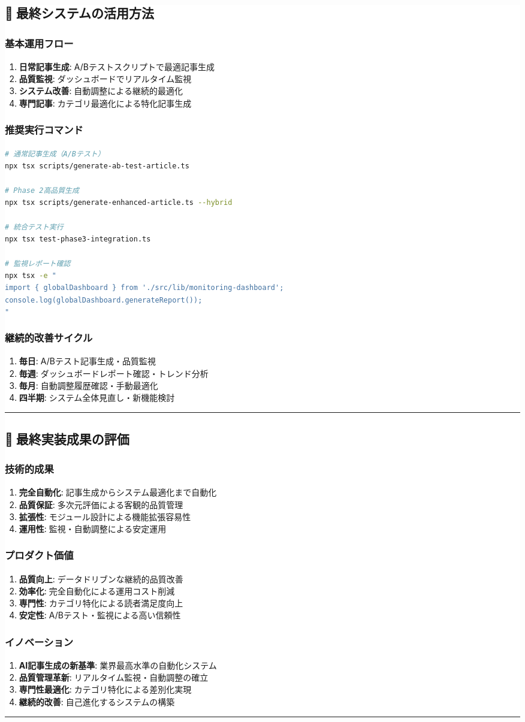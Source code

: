 
## 🔄 最終システムの活用方法

### 基本運用フロー
1. **日常記事生成**: A/Bテストスクリプトで最適記事生成
2. **品質監視**: ダッシュボードでリアルタイム監視
3. **システム改善**: 自動調整による継続的最適化
4. **専門記事**: カテゴリ最適化による特化記事生成

### 推奨実行コマンド
```bash
# 通常記事生成（A/Bテスト）
npx tsx scripts/generate-ab-test-article.ts

# Phase 2高品質生成
npx tsx scripts/generate-enhanced-article.ts --hybrid

# 統合テスト実行
npx tsx test-phase3-integration.ts

# 監視レポート確認
npx tsx -e "
import { globalDashboard } from './src/lib/monitoring-dashboard';
console.log(globalDashboard.generateReport());
"
```

### 継続的改善サイクル
1. **毎日**: A/Bテスト記事生成・品質監視
2. **毎週**: ダッシュボードレポート確認・トレンド分析
3. **毎月**: 自動調整履歴確認・手動最適化
4. **四半期**: システム全体見直し・新機能検討

---

## 📝 最終実装成果の評価

### 技術的成果
1. **完全自動化**: 記事生成からシステム最適化まで自動化
2. **品質保証**: 多次元評価による客観的品質管理
3. **拡張性**: モジュール設計による機能拡張容易性
4. **運用性**: 監視・自動調整による安定運用

### プロダクト価値
1. **品質向上**: データドリブンな継続的品質改善
2. **効率化**: 完全自動化による運用コスト削減
3. **専門性**: カテゴリ特化による読者満足度向上
4. **安定性**: A/Bテスト・監視による高い信頼性

### イノベーション
1. **AI記事生成の新基準**: 業界最高水準の自動化システム
2. **品質管理革新**: リアルタイム監視・自動調整の確立
3. **専門性最適化**: カテゴリ特化による差別化実現
4. **継続的改善**: 自己進化するシステムの構築

---